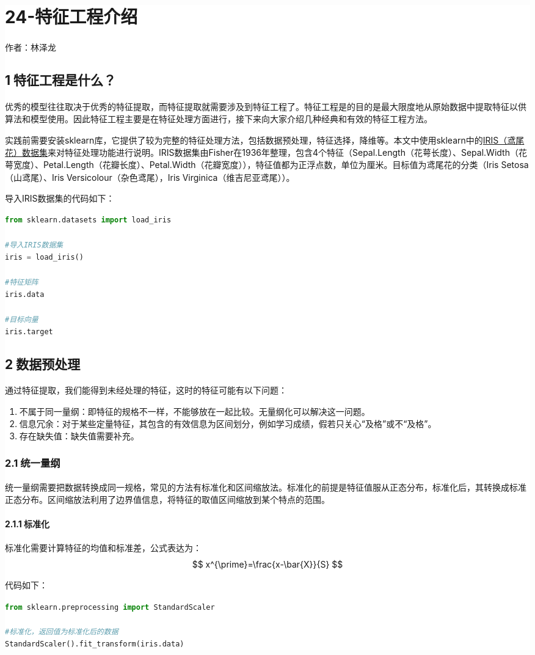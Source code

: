 # 24-特征工程介绍

作者：林泽龙


## 1 特征工程是什么？
优秀的模型往往取决于优秀的特征提取，而特征提取就需要涉及到特征工程了。特征工程是的目的是最大限度地从原始数据中提取特征以供算法和模型使用。因此特征工程主要是在特征处理方面进行，接下来向大家介绍几种经典和有效的特征工程方法。

实践前需要安装sklearn库，它提供了较为完整的特征处理方法，包括数据预处理，特征选择，降维等。本文中使用sklearn中的[IRIS（鸢尾花）数据集](https://scikit-learn.org/stable/modules/generated/sklearn.datasets.load_iris.html#sklearn.datasets.load_iris)来对特征处理功能进行说明。IRIS数据集由Fisher在1936年整理，包含4个特征（Sepal.Length（花萼长度）、Sepal.Width（花萼宽度）、Petal.Length（花瓣长度）、Petal.Width（花瓣宽度）），特征值都为正浮点数，单位为厘米。目标值为鸢尾花的分类（Iris Setosa（山鸢尾）、Iris Versicolour（杂色鸢尾），Iris Virginica（维吉尼亚鸢尾））。

导入IRIS数据集的代码如下：
```python
from sklearn.datasets import load_iris
 
#导入IRIS数据集
iris = load_iris()

#特征矩阵
iris.data

#目标向量
iris.target
```


## 2 数据预处理
通过特征提取，我们能得到未经处理的特征，这时的特征可能有以下问题：
1. 不属于同一量纲：即特征的规格不一样，不能够放在一起比较。无量纲化可以解决这一问题。
2. 信息冗余：对于某些定量特征，其包含的有效信息为区间划分，例如学习成绩，假若只关心“及格”或不“及格”。
3. 存在缺失值：缺失值需要补充。

### 2.1 统一量纲
统一量纲需要把数据转换成同一规格，常见的方法有标准化和区间缩放法。标准化的前提是特征值服从正态分布，标准化后，其转换成标准正态分布。区间缩放法利用了边界值信息，将特征的取值区间缩放到某个特点的范围。

#### 2.1.1 **标准化**
标准化需要计算特征的均值和标准差，公式表达为：
$$
x^{\prime}=\frac{x-\bar{X}}{S}
$$


代码如下：
```python
from sklearn.preprocessing import StandardScaler
 
#标准化，返回值为标准化后的数据
StandardScaler().fit_transform(iris.data)
```
